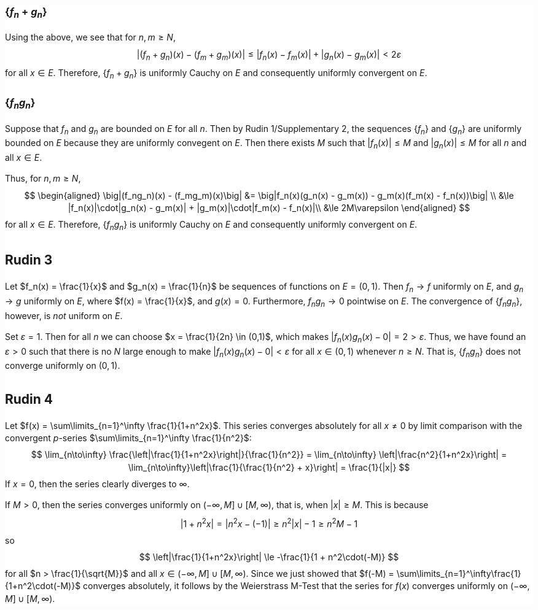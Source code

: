 ### $\{f_n+g_n\}$

Using the above, we see that for $n,m \ge N$,
$$
|(f_n + g_n)(x) - (f_m + g_m)(x)| \le |f_n(x) - f_m(x)| + |g_n(x) - g_m(x)| < 2\varepsilon
$$
for all $x\in E$. Therefore, $\{f_n + g_n\}$ is uniformly Cauchy on $E$ and consequently uniformly convergent on $E$.

### $\{f_ng_n\}$

Suppose that $f_n$ and $g_n$ are bounded on $E$ for all $n$. Then by Rudin 1/Supplementary 2, the sequences $\{f_n\}$ and $\{g_n\}$ are uniformly bounded on $E$ because they are uniformly convegent on $E$. Then there exists $M$ such that $|f_n(x)| \le M$ and $|g_n(x)| \le M$ for all $n$ and all $x \in E$.

Thus, for $n,m \ge N$,
$$
\begin{aligned}
\big|(f_ng_n)(x) - (f_mg_m)(x)\big| &= \big|f_n(x)(g_n(x) - g_m(x)) - g_m(x)(f_m(x) - f_n(x))\big| \\
&\le |f_n(x)|\cdot|g_n(x) - g_m(x)| + |g_m(x)|\cdot|f_m(x) - f_n(x)|\\
&\le 2M\varepsilon
\end{aligned}
$$
for all $x \in E$. Therefore, $\{f_ng_n\}$ is uniformly Cauchy on $E$ and consequently uniformly convergent on $E$.

## Rudin 3

Let $f_n(x) = \frac{1}{x}$ and $g_n(x) = \frac{1}{n}$ be sequences of functions on $E = (0,1)$. Then $f_n \to f$ uniformly on $E$, and $g_n \to g$ uniformly on $E$, where $f(x) = \frac{1}{x}$, and $g(x) = 0$. Furthermore, $f_ng_n \to 0$ pointwise on $E$. The convergence of $\{f_ng_n\}$, however, is _not_ uniform on $E$.

Set $\varepsilon = 1$. Then for all $n$ we can choose $x = \frac{1}{2n} \in (0,1)$, which makes $|f_n(x)g_n(x) - 0| = 2 > \varepsilon$. Thus, we have found an $\varepsilon > 0$ such that there is no $N$ large enough to make $|f_n(x)g_n(x) - 0| < \varepsilon$ for all $x \in (0,1)$ whenever $n \ge N$. That is, $\{f_ng_n\}$ does not converge uniformly on $(0,1)$.

## Rudin 4

Let $f(x) = \sum\limits_{n=1}^\infty \frac{1}{1+n^2x}$. This series converges absolutely for all $x \ne 0$ by limit comparison with the convergent $p$-series $\sum\limits_{n=1}^\infty \frac{1}{n^2}$:
$$
\lim_{n\to\infty} \frac{\left|\frac{1}{1+n^2x}\right|}{\frac{1}{n^2}} = \lim_{n\to\infty} \left|\frac{n^2}{1+n^2x}\right| = \lim_{n\to\infty}\left|\frac{1}{\frac{1}{n^2} + x}\right| = \frac{1}{|x|}
$$
If $x=0$, then the series clearly diverges to $\infty$.

If $M > 0$, then the series converges uniformly on $(-\infty, M] \cup [M, \infty)$, that is, when $|x| \ge M$. This is because
$$
|1 + n^2x| = |n^2x - (-1)| \ge n^2|x| - 1 \ge n^2M - 1
$$
so
$$
\left|\frac{1}{1+n^2x}\right| \le -\frac{1}{1 + n^2\cdot(-M)}
$$
for all $n > \frac{1}{\sqrt{M}}$ and all $x \in (-\infty, M] \cup [M,\infty)$. Since we just showed that $f(-M) = \sum\limits_{n=1}^\infty\frac{1}{1+n^2\cdot(-M)}$ converges absolutely, it follows by the Weierstrass M-Test that the series for $f(x)$ converges uniformly on $(-\infty,M]\cup[M,\infty)$.